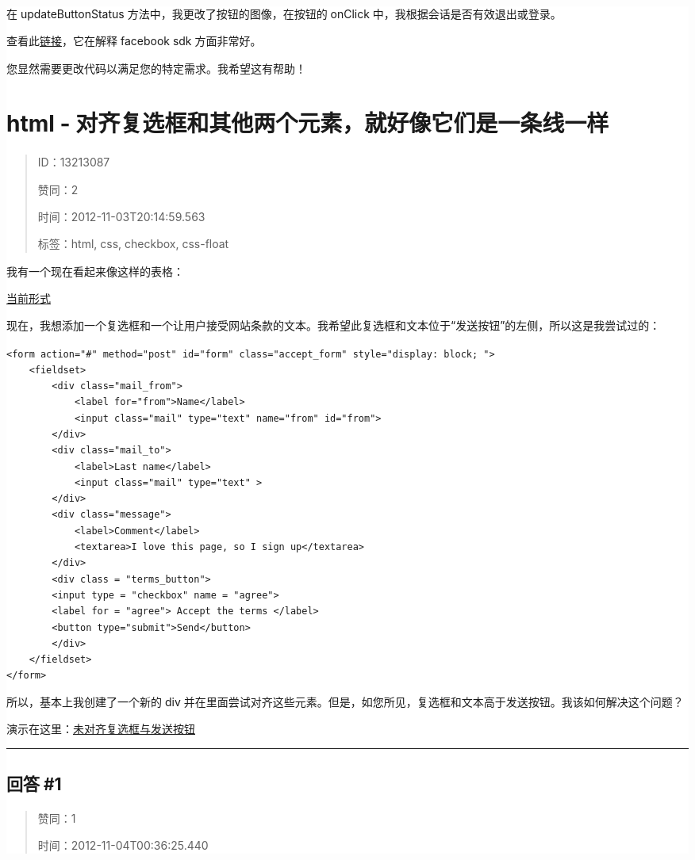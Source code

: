 在 updateButtonStatus 方法中，我更改了按钮的图像，在按钮的 onClick 中，我根据会话是否有效退出或登录。

查看此[链接](http://www.youtube.com/watch?v=xndi6s9Tn_U)，它在解释 facebook sdk 方面非常好。

您显然需要更改代码以满足您的特定需求。我希望这有帮助！

# html - 对齐复选框和其他两个元素，就好像它们是一条线一样

> ID：13213087
> 
> 赞同：2
> 
> 时间：2012-11-03T20:14:59.563
> 
> 标签：html, css, checkbox, css-float

我有一个现在看起来像这样的表格：

[当前形式](http://jsfiddle.net/ZmfaeE/)

现在，我想添加一个复选框和一个让用户接受网站条款的文本。我希望此复选框和文本位于“发送按钮”的左侧，所以这是我尝试过的：

```
<form action="#" method="post" id="form" class="accept_form" style="display: block; ">
    <fieldset> 
        <div class="mail_from"> 
            <label for="from">Name</label> 
            <input class="mail" type="text" name="from" id="from"> 
        </div> 
        <div class="mail_to"> 
            <label>Last name</label> 
            <input class="mail" type="text" > 
        </div> 
        <div class="message"> 
            <label>Comment</label> 
            <textarea>I love this page, so I sign up</textarea> 
        </div> 
        <div class = "terms_button">
        <input type = "checkbox" name = "agree">
        <label for = "agree"> Accept the terms </label>
        <button type="submit">Send</button>
        </div>
    </fieldset>
</form>​​​​​​​​​​​​​​​​​​​​​​ 
```

所以，基本上我创建了一个新的 div 并在里面尝试对齐这些元素。但是，如您所见，复选框和文本高于发送按钮。我该如何解决这个问题？

演示在这里：[未对齐复选框与发送按钮](http://jsfiddle.net/ag44K/1/)

* * *

## 回答 #1

> 赞同：1
> 
> 时间：2012-11-04T00:36:25.440
